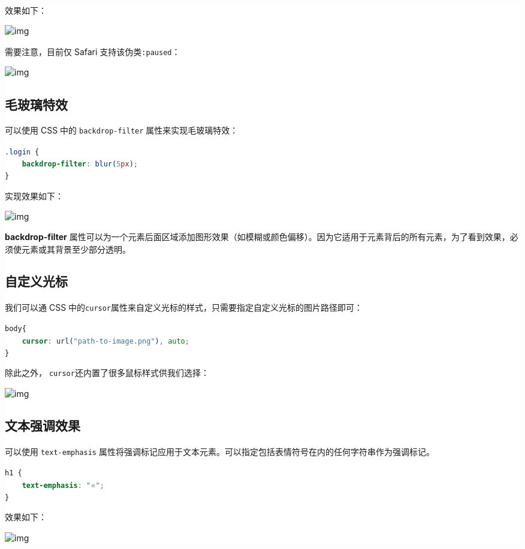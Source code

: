 效果如下：

![img](/images/html/note/010/n10075.gif)

需要注意，目前仅 Safari 支持该伪类`:paused`：

![img](/images/html/note/010/n10076.webp)



## 毛玻璃特效

可以使用 CSS 中的 `backdrop-filter` 属性来实现毛玻璃特效：

```css
.login {
    backdrop-filter: blur(5px);
}
```

实现效果如下：

![img](/images/html/note/010/n10077.webp)

**backdrop-filter** 属性可以为一个元素后面区域添加图形效果（如模糊或颜色偏移）。因为它适用于元素背后的所有元素，为了看到效果，必须使元素或其背景至少部分透明。



## 自定义光标

我们可以通 CSS 中的`cursor`属性来自定义光标的样式，只需要指定自定义光标的图片路径即可：

```css
body{  
    cursor: url("path-to-image.png"), auto;
}
```

除此之外， `cursor`还内置了很多鼠标样式供我们选择：

![img](/images/html/note/010/n10078.webp)



## 文本强调效果

可以使用 `text-emphasis` 属性将强调标记应用于文本元素。可以指定包括表情符号在内的任何字符串作为强调标记。

```css
h1 {
    text-emphasis: "⭐️";
}
```

效果如下：

![img](/images/html/note/010/n10079.webp)
